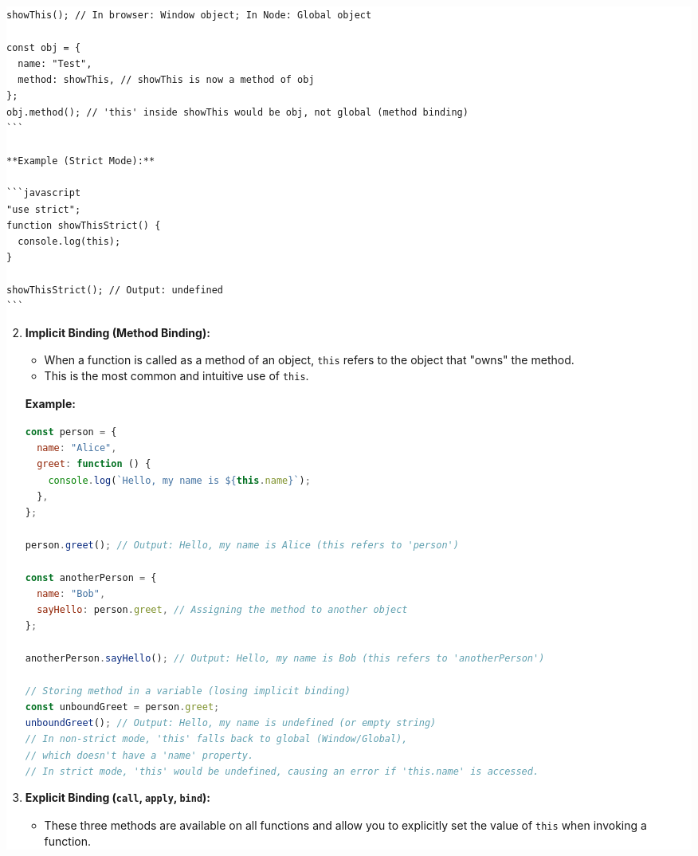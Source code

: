     showThis(); // In browser: Window object; In Node: Global object

    const obj = {
      name: "Test",
      method: showThis, // showThis is now a method of obj
    };
    obj.method(); // 'this' inside showThis would be obj, not global (method binding)
    ```

    **Example (Strict Mode):**

    ```javascript
    "use strict";
    function showThisStrict() {
      console.log(this);
    }

    showThisStrict(); // Output: undefined
    ```

2.  **Implicit Binding (Method Binding):**

    - When a function is called as a method of an object, `this` refers to the object that "owns" the method.
    - This is the most common and intuitive use of `this`.

    **Example:**

    ```javascript
    const person = {
      name: "Alice",
      greet: function () {
        console.log(`Hello, my name is ${this.name}`);
      },
    };

    person.greet(); // Output: Hello, my name is Alice (this refers to 'person')

    const anotherPerson = {
      name: "Bob",
      sayHello: person.greet, // Assigning the method to another object
    };

    anotherPerson.sayHello(); // Output: Hello, my name is Bob (this refers to 'anotherPerson')

    // Storing method in a variable (losing implicit binding)
    const unboundGreet = person.greet;
    unboundGreet(); // Output: Hello, my name is undefined (or empty string)
    // In non-strict mode, 'this' falls back to global (Window/Global),
    // which doesn't have a 'name' property.
    // In strict mode, 'this' would be undefined, causing an error if 'this.name' is accessed.
    ```

3.  **Explicit Binding (`call`, `apply`, `bind`):**

    - These three methods are available on all functions and allow you to explicitly set the value of `this` when invoking a function.
